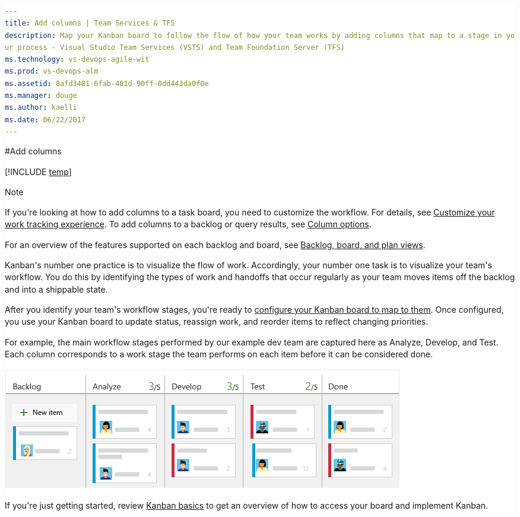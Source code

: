 ```yaml
---
title: Add columns | Team Services & TFS 
description: Map your Kanban board to follow the flow of how your team works by adding columns that map to a stage in your process - Visual Studio Team Services (VSTS) and Team Foundation Server (TFS)  
ms.technology: vs-devops-agile-wit
ms.prod: vs-devops-alm
ms.assetid: 8afd3481-6fab-401d-90ff-0dd443da0f0e
ms.manager: douge
ms.author: kaelli
ms.date: 06/22/2017
---
```


#Add columns

[!INCLUDE [temp](../_shared/dev15-version-header.md)]  


>[!NOTE]  
>If you're looking at how to add columns to a task board, you need to customize the workflow. For details, see [Customize your work tracking experience](../customize/customize-work.md). To add columns to a backlog or query results, see [Column options](../backlogs-boards-plans.md#column-options).   
>
>For an overview of the features supported on each backlog and board, see [Backlog, board, and plan views](../backlogs-boards-plans.md).

Kanban's number one practice is to visualize the flow of work. Accordingly, your number one task is to visualize your team's workflow. You do this by identifying the types of work and handoffs that occur regularly as your team moves items off the backlog and into a shippable state.

After you identify your team's workflow stages, you're ready to [configure your Kanban board to map to them](add-columns.md#add-or-rename-columns). Once configured, you use your Kanban board to update status, reassign work, and reorder items to reflect changing priorities.

For example, the main workflow stages performed by our example dev team are captured here as Analyze, Develop, and Test. Each column corresponds to a work stage the team performs on each item before it can be considered done.

![Kanban board, columns customized ](_img/ALM_AC_KanbanIntro.png)

If you're just getting started, review [Kanban basics](kanban-basics.md) to get an overview of how to access your board and implement Kanban.
